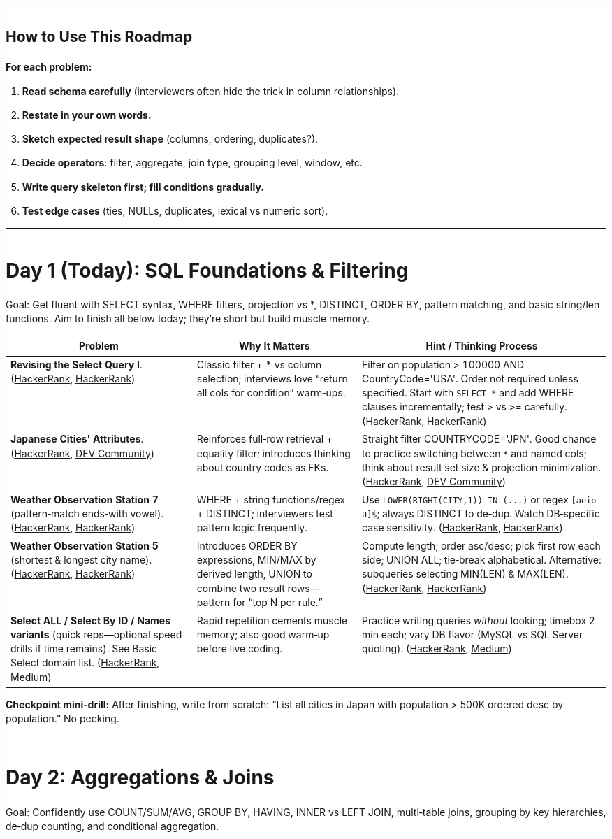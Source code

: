 
---

## How to Use This Roadmap

**For each problem:**

1. **Read schema carefully** (interviewers often hide the trick in column relationships).
    
2. **Restate in your own words.**
    
3. **Sketch expected result shape** (columns, ordering, duplicates?).
    
4. **Decide operators**: filter, aggregate, join type, grouping level, window, etc.
    
5. **Write query skeleton first; fill conditions gradually.**
    
6. **Test edge cases** (ties, NULLs, duplicates, lexical vs numeric sort).
    

---

# Day 1 (Today): SQL Foundations & Filtering

Goal: Get fluent with SELECT syntax, WHERE filters, projection vs *, DISTINCT, ORDER BY, pattern matching, and basic string/len functions. Aim to finish all below today; they’re short but build muscle memory.

|Problem|Why It Matters|Hint / Thinking Process|
|---|---|---|
|**Revising the Select Query I**. ([HackerRank](https://www.hackerrank.com/challenges/revising-the-select-query/problem?utm_source=chatgpt.com "Revising the Select Query I - HackerRank"), [HackerRank](https://www.hackerrank.com/challenges/revising-the-select-query/forum?utm_source=chatgpt.com "Revising the Select Query I Discussions \| SQL - HackerRank"))|Classic filter + * vs column selection; interviews love “return all cols for condition” warm‑ups.|Filter on population > 100000 AND CountryCode='USA'. Order not required unless specified. Start with `SELECT *` and add WHERE clauses incrementally; test > vs >= carefully. ([HackerRank](https://www.hackerrank.com/challenges/revising-the-select-query/problem?utm_source=chatgpt.com "Revising the Select Query I - HackerRank"), [HackerRank](https://www.hackerrank.com/challenges/revising-the-select-query/forum?utm_source=chatgpt.com "Revising the Select Query I Discussions \| SQL - HackerRank"))|
|**Japanese Cities' Attributes**. ([HackerRank](https://www.hackerrank.com/challenges/japanese-cities-attributes/problem?utm_source=chatgpt.com "Japanese Cities' Attributes - HackerRank"), [DEV Community](https://dev.to/christianpaez/hackerrank-sql-preparation-japanese-cities-attributesmysql-12e9?utm_source=chatgpt.com "HackerRank SQL Preparation: Japanese Cities' Attributes(MySQL)"))|Reinforces full‑row retrieval + equality filter; introduces thinking about country codes as FKs.|Straight filter COUNTRYCODE='JPN'. Good chance to practice switching between `*` and named cols; think about result set size & projection minimization. ([HackerRank](https://www.hackerrank.com/challenges/japanese-cities-attributes/problem?utm_source=chatgpt.com "Japanese Cities' Attributes - HackerRank"), [DEV Community](https://dev.to/christianpaez/hackerrank-sql-preparation-japanese-cities-attributesmysql-12e9?utm_source=chatgpt.com "HackerRank SQL Preparation: Japanese Cities' Attributes(MySQL)"))|
|**Weather Observation Station 7** (pattern‑match ends‑with vowel). ([HackerRank](https://www.hackerrank.com/challenges/weather-observation-station-7/problem?utm_source=chatgpt.com "Weather Observation Station 7 - HackerRank"), [HackerRank](https://www.hackerrank.com/challenges/weather-observation-station-7/forum?utm_source=chatgpt.com "Weather Observation Station 7 Discussions \| SQL - HackerRank"))|WHERE + string functions/regex + DISTINCT; interviewers test pattern logic frequently.|Use `LOWER(RIGHT(CITY,1)) IN (...)` or regex `[aeiou]$`; always DISTINCT to de‑dup. Watch DB‑specific case sensitivity. ([HackerRank](https://www.hackerrank.com/challenges/weather-observation-station-7/problem?utm_source=chatgpt.com "Weather Observation Station 7 - HackerRank"), [HackerRank](https://www.hackerrank.com/challenges/weather-observation-station-7/forum?utm_source=chatgpt.com "Weather Observation Station 7 Discussions \| SQL - HackerRank"))|
|**Weather Observation Station 5** (shortest & longest city name). ([HackerRank](https://www.hackerrank.com/challenges/weather-observation-station-5/problem?utm_source=chatgpt.com "Weather Observation Station 5 \| HackerRank"), [HackerRank](https://www.hackerrank.com/challenges/weather-observation-station-5/forum?utm_source=chatgpt.com "Weather Observation Station 5 Discussions \| SQL - HackerRank"))|Introduces ORDER BY expressions, MIN/MAX by derived length, UNION to combine two result rows—pattern for “top N per rule.”|Compute length; order asc/desc; pick first row each side; UNION ALL; tie‑break alphabetical. Alternative: subqueries selecting MIN(LEN) & MAX(LEN). ([HackerRank](https://www.hackerrank.com/challenges/weather-observation-station-5/problem?utm_source=chatgpt.com "Weather Observation Station 5 \| HackerRank"), [HackerRank](https://www.hackerrank.com/challenges/weather-observation-station-5/forum?utm_source=chatgpt.com "Weather Observation Station 5 Discussions \| SQL - HackerRank"))|
|**Select ALL / Select By ID / Names variants** (quick reps—optional speed drills if time remains). See Basic Select domain list. ([HackerRank](https://www.hackerrank.com/domains/sql?utm_source=chatgpt.com "Solve SQL - HackerRank"), [Medium](https://medium.com/%40sakshisanghi0001/hackerrank-sql-solution-4731b6aae0f7?utm_source=chatgpt.com "HackerRank SQL Solution. Basic Select Queries\| -by Sakshi Jain"))|Rapid repetition cements muscle memory; also good warm‑up before live coding.|Practice writing queries _without_ looking; timebox 2 min each; vary DB flavor (MySQL vs SQL Server quoting). ([HackerRank](https://www.hackerrank.com/domains/sql?utm_source=chatgpt.com "Solve SQL - HackerRank"), [Medium](https://medium.com/%40sakshisanghi0001/hackerrank-sql-solution-4731b6aae0f7?utm_source=chatgpt.com "HackerRank SQL Solution. Basic Select Queries\| -by Sakshi Jain"))|

**Checkpoint mini‑drill:** After finishing, write from scratch: “List all cities in Japan with population > 500K ordered desc by population.” No peeking.

---

# Day 2: Aggregations & Joins

Goal: Confidently use COUNT/SUM/AVG, GROUP BY, HAVING, INNER vs LEFT JOIN, multi‑table joins, grouping by key hierarchies, de‑dup counting, and conditional aggregation.
